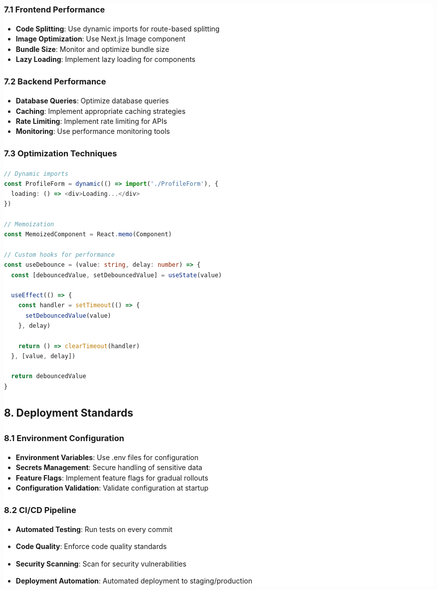 ### 7.1 Frontend Performance
- **Code Splitting**: Use dynamic imports for route-based splitting
- **Image Optimization**: Use Next.js Image component
- **Bundle Size**: Monitor and optimize bundle size
- **Lazy Loading**: Implement lazy loading for components

### 7.2 Backend Performance
- **Database Queries**: Optimize database queries
- **Caching**: Implement appropriate caching strategies
- **Rate Limiting**: Implement rate limiting for APIs
- **Monitoring**: Use performance monitoring tools

### 7.3 Optimization Techniques
```typescript
// Dynamic imports
const ProfileForm = dynamic(() => import('./ProfileForm'), {
  loading: () => <div>Loading...</div>
})

// Memoization
const MemoizedComponent = React.memo(Component)

// Custom hooks for performance
const useDebounce = (value: string, delay: number) => {
  const [debouncedValue, setDebouncedValue] = useState(value)
  
  useEffect(() => {
    const handler = setTimeout(() => {
      setDebouncedValue(value)
    }, delay)
    
    return () => clearTimeout(handler)
  }, [value, delay])
  
  return debouncedValue
}
```

## 8. Deployment Standards

### 8.1 Environment Configuration
- **Environment Variables**: Use .env files for configuration
- **Secrets Management**: Secure handling of sensitive data
- **Feature Flags**: Implement feature flags for gradual rollouts
- **Configuration Validation**: Validate configuration at startup

### 8.2 CI/CD Pipeline
- **Automated Testing**: Run tests on every commit
- **Code Quality**: Enforce code quality standards
- **Security Scanning**: Scan for security vulnerabilities
- **Deployment Automation**: Automated deployment to staging/production


  [key: string]: unknown